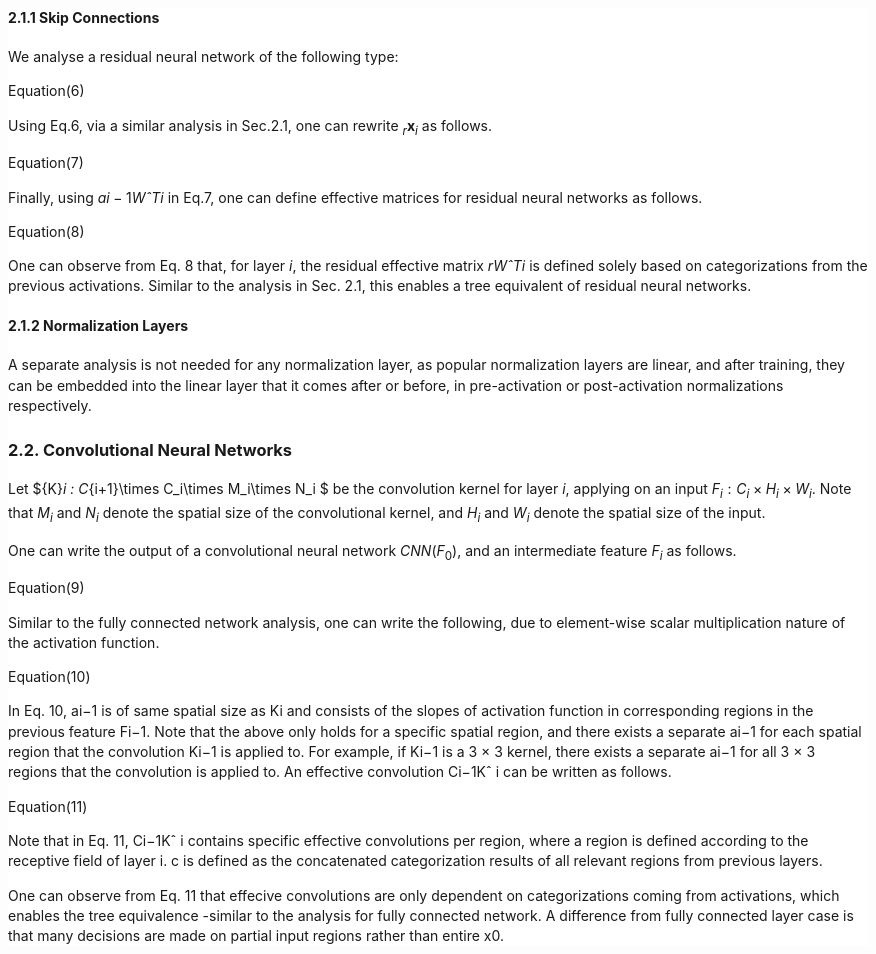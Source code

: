 #### 2.1.1 Skip Connections

We analyse a residual neural network of the following type:

Equation(6)

Using Eq.6, via a similar analysis in Sec.2.1, one can rewrite ${}_{r}\textbf{x}_i$ as follows.

Equation(7)

Finally, using $ai−1WˆT i$  in Eq.7, one can define effective  matrices for residual neural networks as follows.

Equation(8)

One can observe from Eq. 8 that, for layer $i$, the residual effective matrix $rWˆTi$ is defined solely based on categorizations from the previous activations.
Similar to the analysis in Sec. 2.1, this enables a tree equivalent of residual neural networks.

#### 2.1.2 Normalization Layers

A separate analysis is not needed for any normalization layer, as popular normalization layers are linear, and after training, they can be embedded into the linear layer that it comes after or before, in pre-activation or post-activation normalizations respectively.

### 2.2. Convolutional Neural Networks

Let ${K}_i : C_{i+1}\times C_i\times M_i\times N_i $ be the convolution kernel for layer $i$, applying on an input ${F}_{i} : C_i\times H_i\times W_i$.
Note that $M_i$ and $N_i$ denote the spatial size of the convolutional kernel, and $H_i$ and $W_i$ denote the spatial size of the input.

One can write the output of a convolutional neural network $CNN({F}_0)$, and an intermediate feature ${F}_{i}$ as follows.

Equation(9)

Similar to the fully connected network analysis, one can  write the following, due to element-wise scalar multiplication nature of the activation function.

Equation(10)

In Eq. 10, ai−1 is of same spatial size as Ki and consists  of the slopes of activation function in corresponding regions  in the previous feature Fi−1.
Note that the above only holds  for a specific spatial region, and there exists a separate ai−1  for each spatial region that the convolution Ki−1 is applied  to.
For example, if Ki−1 is a 3 × 3 kernel, there exists a  separate ai−1 for all 3 × 3 regions that the convolution is  applied to.
An effective convolution Ci−1Kˆ  i can be written  as follows.

Equation(11)

Note that in Eq. 11, Ci−1Kˆ  i contains specific effective  convolutions per region, where a region is defined according to the receptive field of layer i. c is defined as the concatenated categorization results of all relevant regions from  previous layers.

One can observe from Eq. 11 that effecive convolutions are only dependent on categorizations coming from  activations, which enables the tree equivalence -similar to  the analysis for fully connected network.
A difference from  fully connected layer case is that many decisions are made  on partial input regions rather than entire x0.
